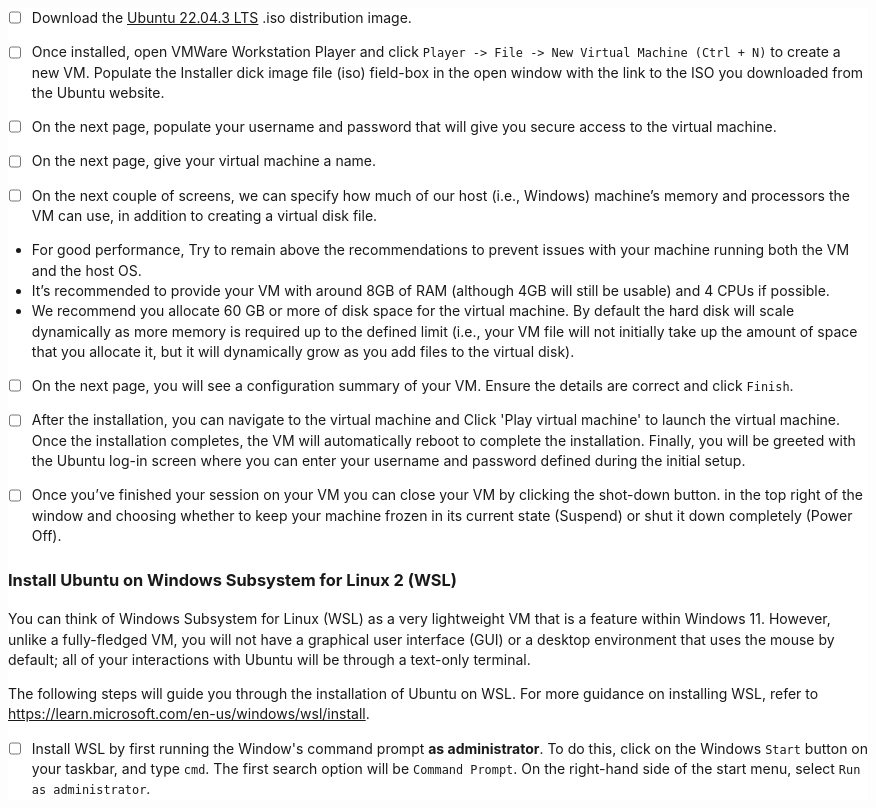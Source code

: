 - [ ] Download the [Ubuntu 22.04.3 LTS](https://ubuntu.com/download/desktop) .iso distribution image.
    
- [ ] Once installed, open VMWare Workstation Player and click `Player -> File -> New Virtual Machine (Ctrl + N)` to create a new VM. Populate the Installer dick image file (iso) field-box in the open window with the link to the ISO you downloaded from the Ubuntu website.

- [ ] On the next page, populate your username and password that will give you secure access to the virtual machine.
- [ ] On the next page, give your virtual machine a name.

- [ ] On the next couple of screens, we can specify how much of our host (i.e., Windows) machine’s memory and processors the VM can use, in addition to creating a virtual disk file.
<ul>
<li>For good performance, Try to remain above the recommendations to prevent issues with your machine running both the VM and the host OS.</li>
<li>It’s recommended to provide your VM with around 8GB of RAM (although 4GB will still be usable) and 4 CPUs if possible.</li>
<li>We recommend you allocate 60 GB or more of disk space for the virtual machine. By default the hard disk will scale dynamically as more memory is required up to the defined limit 
  (i.e., your VM file will not initially take up the amount of space that you allocate it, but it will dynamically grow as you add files to the virtual disk). 
  </li>
</ul>

- [ ] On the next page, you will see a configuration summary of your VM. Ensure the details are correct and click `Finish`.

- [ ] After the installation, you can navigate to the virtual machine and Click 'Play virtual machine' to launch the virtual machine. 
Once the installation completes, the VM will automatically reboot to complete the installation. 
Finally, you will be greeted with the Ubuntu log-in screen where you can enter your username and password defined during the initial setup.

- [ ] Once you’ve finished your session on your VM you can close your VM by clicking the shot-down button. 
in the top right of the window and choosing whether to keep your machine frozen in its current state (Suspend) or shut it down completely (Power Off).

### Install Ubuntu on Windows Subsystem for Linux 2 (WSL)

You can think of Windows Subsystem for Linux (WSL) as a very lightweight VM that is a feature within Windows 11. 
However, unlike a fully-fledged VM, you will not have a graphical user interface (GUI) or a desktop environment that uses the mouse by default; 
all of your interactions with Ubuntu will be through a text-only terminal.

The following steps will guide you through the installation of Ubuntu on WSL. For more guidance on installing WSL, refer to <https://learn.microsoft.com/en-us/windows/wsl/install>.

- [ ] Install WSL by first running the Window's command prompt **as administrator**. To do this, click on the Windows `Start` button on your taskbar, and type `cmd`. 
The first search option will be `Command Prompt`. On the right-hand side of the start menu, select `Run as administrator`. 
